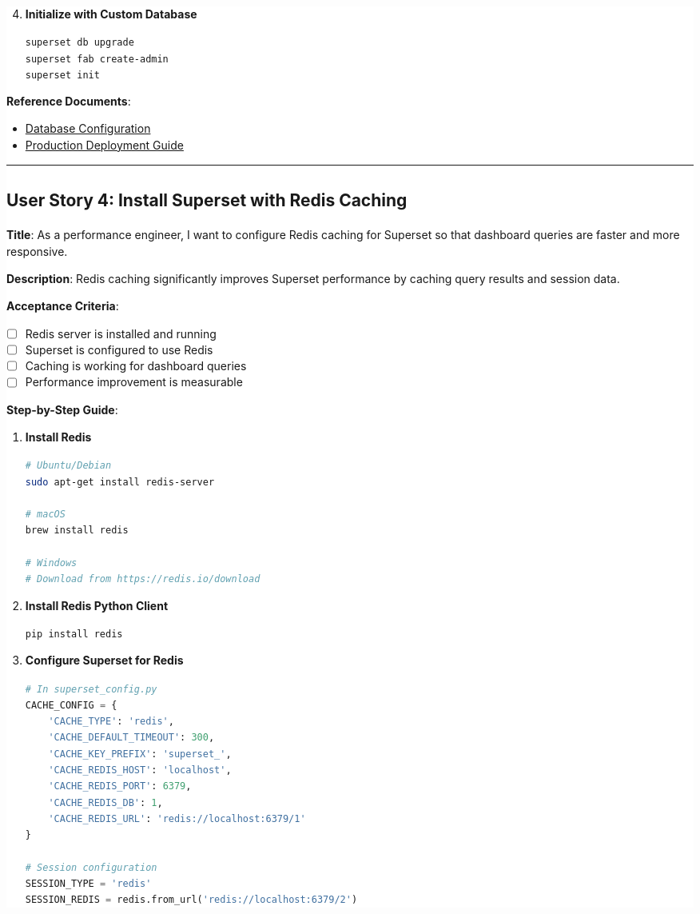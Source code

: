 4. **Initialize with Custom Database**
   ```bash
   superset db upgrade
   superset fab create-admin
   superset init
   ```

**Reference Documents**:
- [Database Configuration](https://superset.apache.org/docs/installation/configuring-superset#database)
- [Production Deployment Guide](https://superset.apache.org/docs/installation/running-on-production)

---

## User Story 4: Install Superset with Redis Caching

**Title**: As a performance engineer, I want to configure Redis caching for Superset so that dashboard queries are faster and more responsive.

**Description**: 
Redis caching significantly improves Superset performance by caching query results and session data.

**Acceptance Criteria**:
- [ ] Redis server is installed and running
- [ ] Superset is configured to use Redis
- [ ] Caching is working for dashboard queries
- [ ] Performance improvement is measurable

**Step-by-Step Guide**:

1. **Install Redis**
   ```bash
   # Ubuntu/Debian
   sudo apt-get install redis-server
   
   # macOS
   brew install redis
   
   # Windows
   # Download from https://redis.io/download
   ```

2. **Install Redis Python Client**
   ```bash
   pip install redis
   ```

3. **Configure Superset for Redis**
   ```python
   # In superset_config.py
   CACHE_CONFIG = {
       'CACHE_TYPE': 'redis',
       'CACHE_DEFAULT_TIMEOUT': 300,
       'CACHE_KEY_PREFIX': 'superset_',
       'CACHE_REDIS_HOST': 'localhost',
       'CACHE_REDIS_PORT': 6379,
       'CACHE_REDIS_DB': 1,
       'CACHE_REDIS_URL': 'redis://localhost:6379/1'
   }
   
   # Session configuration
   SESSION_TYPE = 'redis'
   SESSION_REDIS = redis.from_url('redis://localhost:6379/2')
   ```
